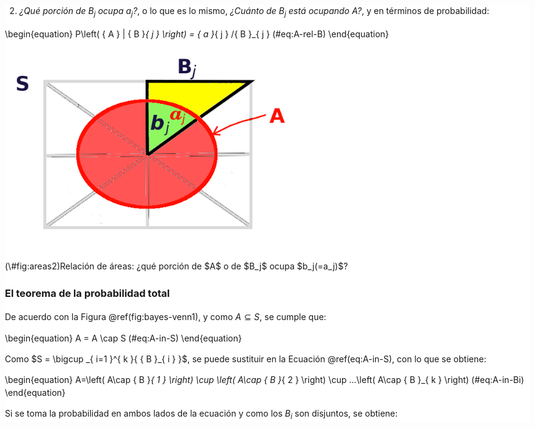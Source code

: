 2. *¿Qué porción de $B_j$ ocupa $a_j$?*, o lo que es lo mismo, *¿Cuánto de $B_j$ está ocupando $A$?*, y en términos de probabilidad: 

\begin{equation}
P\left( { A } | { B }_{ j } \right) = { a }_{ j } /{ B }_{ j }
(\#eq:A-rel-B)
\end{equation}

<div class="figure">
<img src="images/Bayes2.png" alt="Relación de áreas: ¿qué porción de $A$ o de $B_j$ ocupa $b_j(=a_j)$?" width="60.8%" />
<p class="caption">(\#fig:areas2)Relación de áreas: ¿qué porción de $A$ o de $B_j$ ocupa $b_j(=a_j)$?</p>
</div>

### El teorema de la probabilidad total

De acuerdo con la Figura \@ref(fig:bayes-venn1), y como $A \subseteq S$, se cumple que:

\begin{equation}
A = A \cap S
(\#eq:A-in-S)
\end{equation}

Como $S = \bigcup _{ i=1 }^{ k }{ { B }_{ i } }$, se puede sustituir en la Ecuación \@ref(eq:A-in-S), con lo que se obtiene:

\begin{equation}
A=\left( A\cap { B }_{ 1 } \right) \cup \left( A\cap { B }_{ 2 } \right) \cup ...\left( A\cap { B }_{ k } \right)
(\#eq:A-in-Bi)
\end{equation}

Si se toma la probabilidad en ambos lados de la ecuación y como los $B_i$ son disjuntos, se obtiene:
